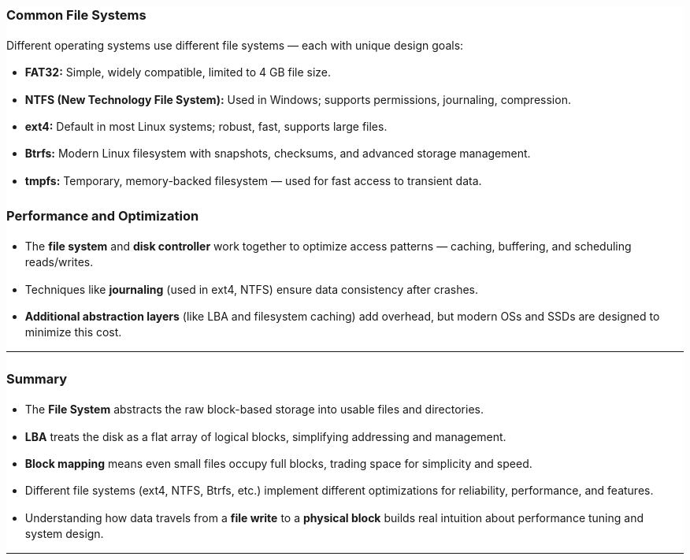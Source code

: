 
### Common File Systems

Different operating systems use different file systems — each with unique design goals:

- **FAT32:** Simple, widely compatible, limited to 4 GB file size.
    
- **NTFS (New Technology File System):** Used in Windows; supports permissions, journaling, compression.
    
- **ext4:** Default in most Linux systems; robust, fast, supports large files.
    
- **Btrfs:** Modern Linux filesystem with snapshots, checksums, and advanced storage management.
    
- **tmpfs:** Temporary, memory-backed filesystem — used for fast access to transient data.
    

### Performance and Optimization

- The **file system** and **disk controller** work together to optimize access patterns — caching, buffering, and scheduling reads/writes.
    
- Techniques like **journaling** (used in ext4, NTFS) ensure data consistency after crashes.
    
- **Additional abstraction layers** (like LBA and filesystem caching) add overhead, but modern OSs and SSDs are designed to minimize this cost.
    

---

### Summary

- The **File System** abstracts the raw block-based storage into usable files and directories.
    
- **LBA** treats the disk as a flat array of logical blocks, simplifying addressing and management.
    
- **Block mapping** means even small files occupy full blocks, trading space for simplicity and speed.
    
- Different file systems (ext4, NTFS, Btrfs, etc.) implement different optimizations for reliability, performance, and features.
    
- Understanding how data travels from a **file write** to a **physical block** builds real intuition about performance tuning and system design.
    

---
